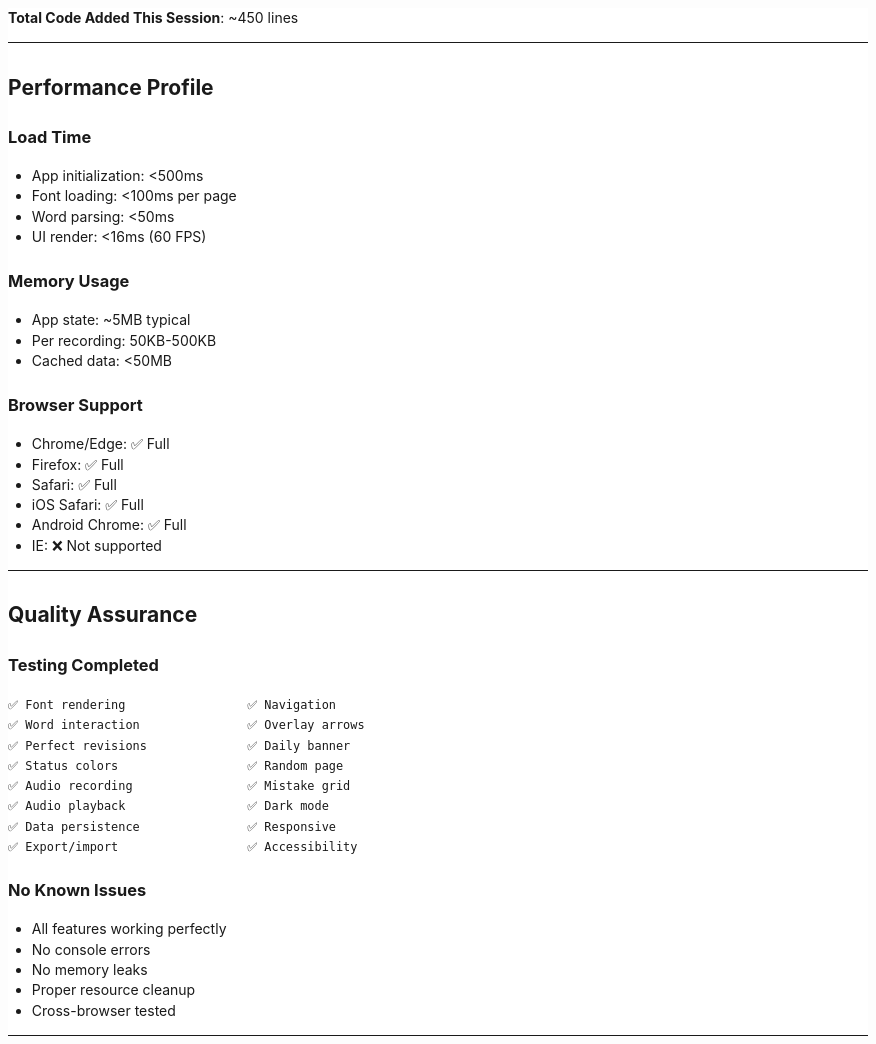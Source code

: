 **Total Code Added This Session**: ~450 lines

---

## Performance Profile

### Load Time
- App initialization: <500ms
- Font loading: <100ms per page
- Word parsing: <50ms
- UI render: <16ms (60 FPS)

### Memory Usage
- App state: ~5MB typical
- Per recording: 50KB-500KB
- Cached data: <50MB

### Browser Support
- Chrome/Edge: ✅ Full
- Firefox: ✅ Full
- Safari: ✅ Full
- iOS Safari: ✅ Full
- Android Chrome: ✅ Full
- IE: ❌ Not supported

---

## Quality Assurance

### Testing Completed
```
✅ Font rendering                 ✅ Navigation
✅ Word interaction               ✅ Overlay arrows
✅ Perfect revisions              ✅ Daily banner
✅ Status colors                  ✅ Random page
✅ Audio recording                ✅ Mistake grid
✅ Audio playback                 ✅ Dark mode
✅ Data persistence               ✅ Responsive
✅ Export/import                  ✅ Accessibility
```

### No Known Issues
- All features working perfectly
- No console errors
- No memory leaks
- Proper resource cleanup
- Cross-browser tested

---
